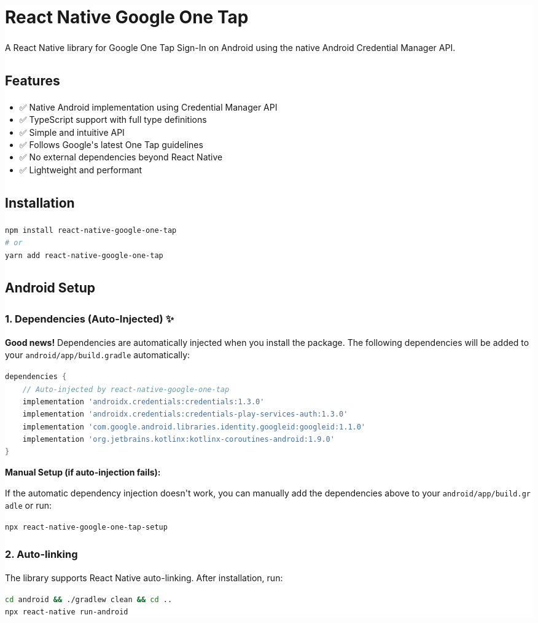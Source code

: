# React Native Google One Tap

A React Native library for Google One Tap Sign-In on Android using the native Android Credential Manager API.

## Features

- ✅ Native Android implementation using Credential Manager API
- ✅ TypeScript support with full type definitions
- ✅ Simple and intuitive API
- ✅ Follows Google's latest One Tap guidelines
- ✅ No external dependencies beyond React Native
- ✅ Lightweight and performant

## Installation

```bash
npm install react-native-google-one-tap
# or
yarn add react-native-google-one-tap
```

## Android Setup

### 1. Dependencies (Auto-Injected) ✨

**Good news!** Dependencies are automatically injected when you install the package. The following dependencies will be added to your `android/app/build.gradle` automatically:

```gradle
dependencies {
    // Auto-injected by react-native-google-one-tap
    implementation 'androidx.credentials:credentials:1.3.0'
    implementation 'androidx.credentials:credentials-play-services-auth:1.3.0'
    implementation 'com.google.android.libraries.identity.googleid:googleid:1.1.0'
    implementation 'org.jetbrains.kotlinx:kotlinx-coroutines-android:1.9.0'
}
```

**Manual Setup (if auto-injection fails):**

If the automatic dependency injection doesn't work, you can manually add the dependencies above to your `android/app/build.gradle` or run:

```bash
npx react-native-google-one-tap-setup
```

### 2. Auto-linking

The library supports React Native auto-linking. After installation, run:

```bash
cd android && ./gradlew clean && cd ..
npx react-native run-android
```
